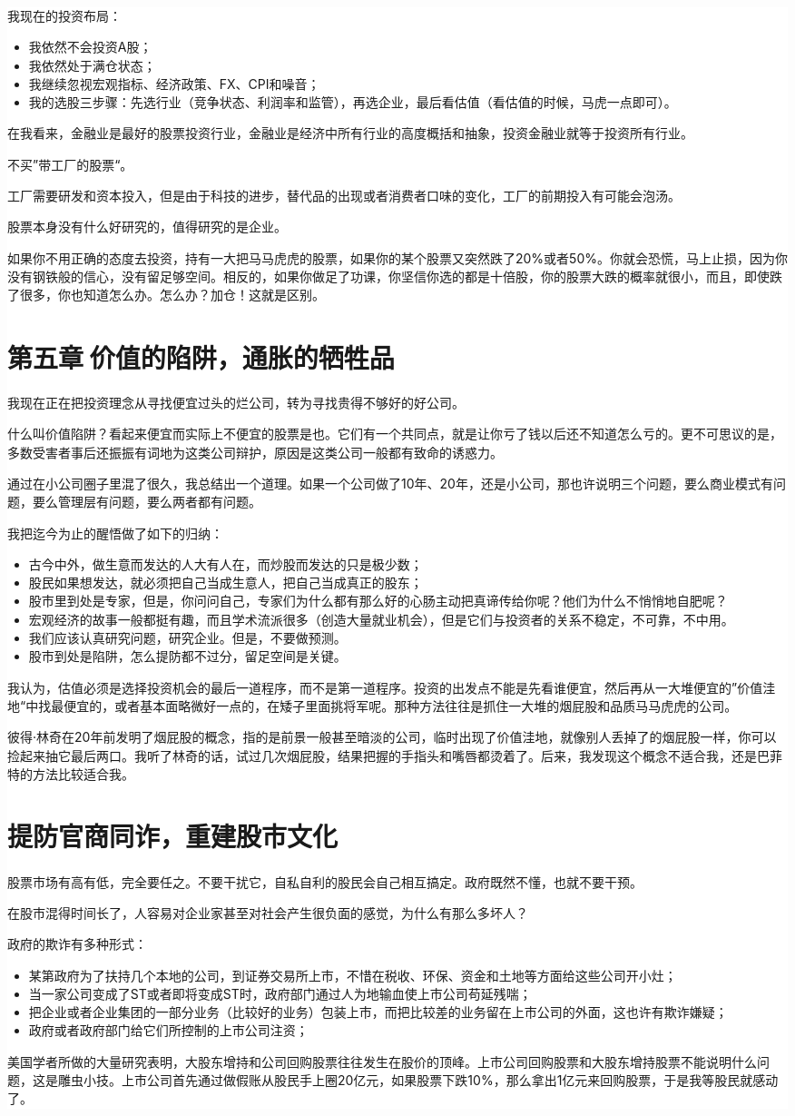 我现在的投资布局：
* 我依然不会投资A股；
* 我依然处于满仓状态；
* 我继续忽视宏观指标、经济政策、FX、CPI和噪音；
* 我的选股三步骤：先选行业（竞争状态、利润率和监管），再选企业，最后看估值（看估值的时候，马虎一点即可）。

在我看来，金融业是最好的股票投资行业，金融业是经济中所有行业的高度概括和抽象，投资金融业就等于投资所有行业。

不买”带工厂的股票“。

工厂需要研发和资本投入，但是由于科技的进步，替代品的出现或者消费者口味的变化，工厂的前期投入有可能会泡汤。

股票本身没有什么好研究的，值得研究的是企业。

如果你不用正确的态度去投资，持有一大把马马虎虎的股票，如果你的某个股票又突然跌了20%或者50%。你就会恐慌，马上止损，因为你没有钢铁般的信心，没有留足够空间。相反的，如果你做足了功课，你坚信你选的都是十倍股，你的股票大跌的概率就很小，而且，即使跌了很多，你也知道怎么办。怎么办？加仓！这就是区别。



# 第五章 价值的陷阱，通胀的牺牲品
我现在正在把投资理念从寻找便宜过头的烂公司，转为寻找贵得不够好的好公司。

什么叫价值陷阱？看起来便宜而实际上不便宜的股票是也。它们有一个共同点，就是让你亏了钱以后还不知道怎么亏的。更不可思议的是，多数受害者事后还振振有词地为这类公司辩护，原因是这类公司一般都有致命的诱惑力。

通过在小公司圈子里混了很久，我总结出一个道理。如果一个公司做了10年、20年，还是小公司，那也许说明三个问题，要么商业模式有问题，要么管理层有问题，要么两者都有问题。

我把迄今为止的醒悟做了如下的归纳：
* 古今中外，做生意而发达的人大有人在，而炒股而发达的只是极少数；
* 股民如果想发达，就必须把自己当成生意人，把自己当成真正的股东；
* 股市里到处是专家，但是，你问问自己，专家们为什么都有那么好的心肠主动把真谛传给你呢？他们为什么不悄悄地自肥呢？
* 宏观经济的故事一般都挺有趣，而且学术流派很多（创造大量就业机会），但是它们与投资者的关系不稳定，不可靠，不中用。
* 我们应该认真研究问题，研究企业。但是，不要做预测。
* 股市到处是陷阱，怎么提防都不过分，留足空间是关键。

我认为，估值必须是选择投资机会的最后一道程序，而不是第一道程序。投资的出发点不能是先看谁便宜，然后再从一大堆便宜的”价值洼地“中找最便宜的，或者基本面略微好一点的，在矮子里面挑将军呢。那种方法往往是抓住一大堆的烟屁股和品质马马虎虎的公司。

彼得·林奇在20年前发明了烟屁股的概念，指的是前景一般甚至暗淡的公司，临时出现了价值洼地，就像别人丢掉了的烟屁股一样，你可以捡起来抽它最后两口。我听了林奇的话，试过几次烟屁股，结果把握的手指头和嘴唇都烫着了。后来，我发现这个概念不适合我，还是巴菲特的方法比较适合我。



# 提防官商同诈，重建股市文化
股票市场有高有低，完全要任之。不要干扰它，自私自利的股民会自己相互搞定。政府既然不懂，也就不要干预。

在股市混得时间长了，人容易对企业家甚至对社会产生很负面的感觉，为什么有那么多坏人？

政府的欺诈有多种形式：
* 某第政府为了扶持几个本地的公司，到证券交易所上市，不惜在税收、环保、资金和土地等方面给这些公司开小灶；
* 当一家公司变成了ST或者即将变成ST时，政府部门通过人为地输血使上市公司苟延残喘；
* 把企业或者企业集团的一部分业务（比较好的业务）包装上市，而把比较差的业务留在上市公司的外面，这也许有欺诈嫌疑；
* 政府或者政府部门给它们所控制的上市公司注资；

美国学者所做的大量研究表明，大股东增持和公司回购股票往往发生在股价的顶峰。上市公司回购股票和大股东增持股票不能说明什么问题，这是雕虫小技。上市公司首先通过做假账从股民手上圈20亿元，如果股票下跌10%，那么拿出1亿元来回购股票，于是我等股民就感动了。
